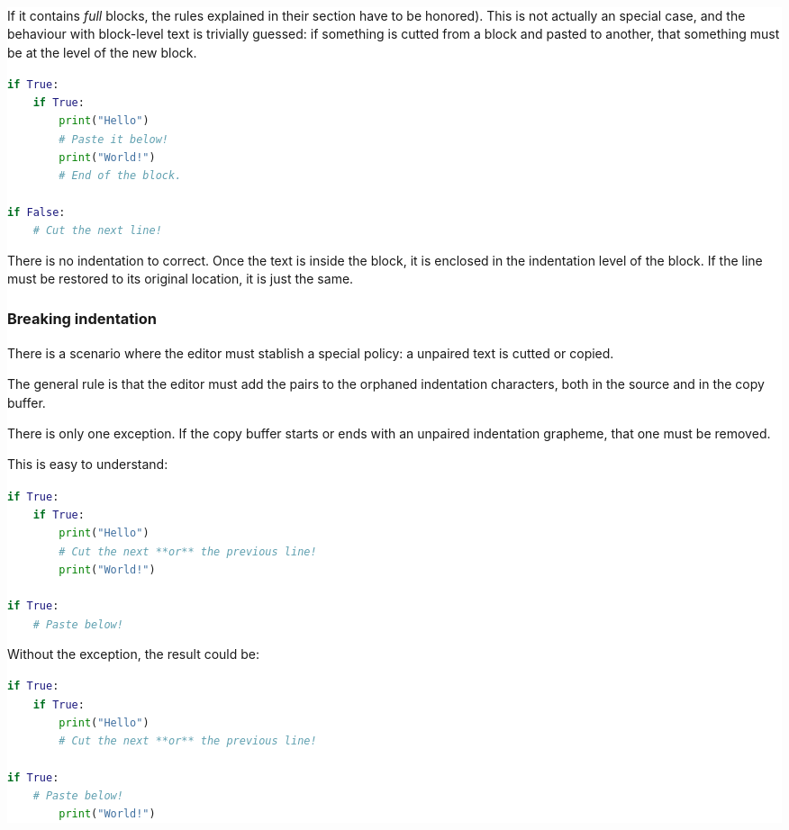 If it contains _full_ blocks, the rules explained in their section have to be honored). This is not actually an special case, and the behaviour with block-level text is trivially guessed: if something is cutted from a block and pasted to another, that something must be at the level of the new block.

```python
if True:
    if True:
        print("Hello")
        # Paste it below!
        print("World!")
        # End of the block.

if False:
    # Cut the next line!
```

There is no indentation to correct. Once the text is inside the block, it is enclosed in the indentation level of the block. If the line must be restored to its original location, it is just the same.

### Breaking indentation

There is a scenario where the editor must stablish a special policy: a unpaired text is cutted or copied.

The general rule is that the editor must add the pairs to the orphaned indentation characters, both in the source and in the copy buffer.

There is only one exception. If the copy buffer starts or ends with an unpaired indentation grapheme, that one must be removed.

This is easy to understand:

```python
if True:
    if True:
        print("Hello")
        # Cut the next **or** the previous line!
        print("World!")

if True:
    # Paste below!
```

Without the exception, the result could be:

```python
if True:
    if True:
        print("Hello")
        # Cut the next **or** the previous line!

if True:
    # Paste below!
        print("World!")
```
